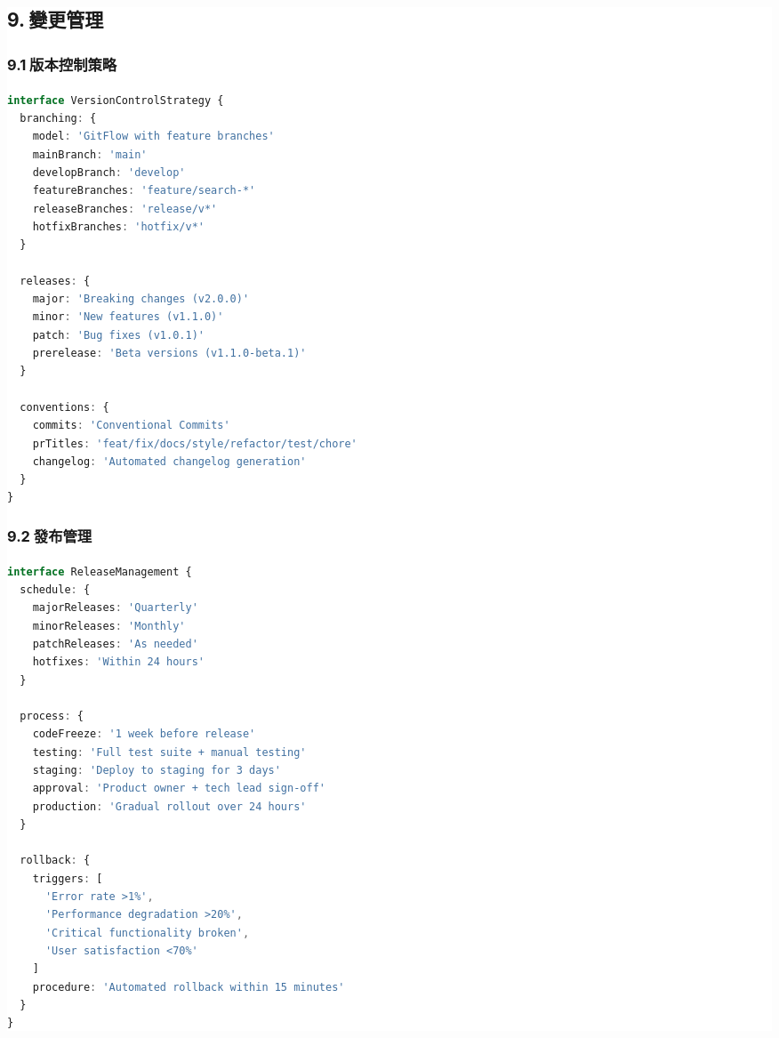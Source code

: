 ## 9. 變更管理

### 9.1 版本控制策略

```typescript
interface VersionControlStrategy {
  branching: {
    model: 'GitFlow with feature branches'
    mainBranch: 'main'
    developBranch: 'develop'
    featureBranches: 'feature/search-*'
    releaseBranches: 'release/v*'
    hotfixBranches: 'hotfix/v*'
  }
  
  releases: {
    major: 'Breaking changes (v2.0.0)'
    minor: 'New features (v1.1.0)'
    patch: 'Bug fixes (v1.0.1)'
    prerelease: 'Beta versions (v1.1.0-beta.1)'
  }
  
  conventions: {
    commits: 'Conventional Commits'
    prTitles: 'feat/fix/docs/style/refactor/test/chore'
    changelog: 'Automated changelog generation'
  }
}
```

### 9.2 發布管理

```typescript
interface ReleaseManagement {
  schedule: {
    majorReleases: 'Quarterly'
    minorReleases: 'Monthly'
    patchReleases: 'As needed'
    hotfixes: 'Within 24 hours'
  }
  
  process: {
    codeFreeze: '1 week before release'
    testing: 'Full test suite + manual testing'
    staging: 'Deploy to staging for 3 days'
    approval: 'Product owner + tech lead sign-off'
    production: 'Gradual rollout over 24 hours'
  }
  
  rollback: {
    triggers: [
      'Error rate >1%',
      'Performance degradation >20%',
      'Critical functionality broken',
      'User satisfaction <70%'
    ]
    procedure: 'Automated rollback within 15 minutes'
  }
}
```

